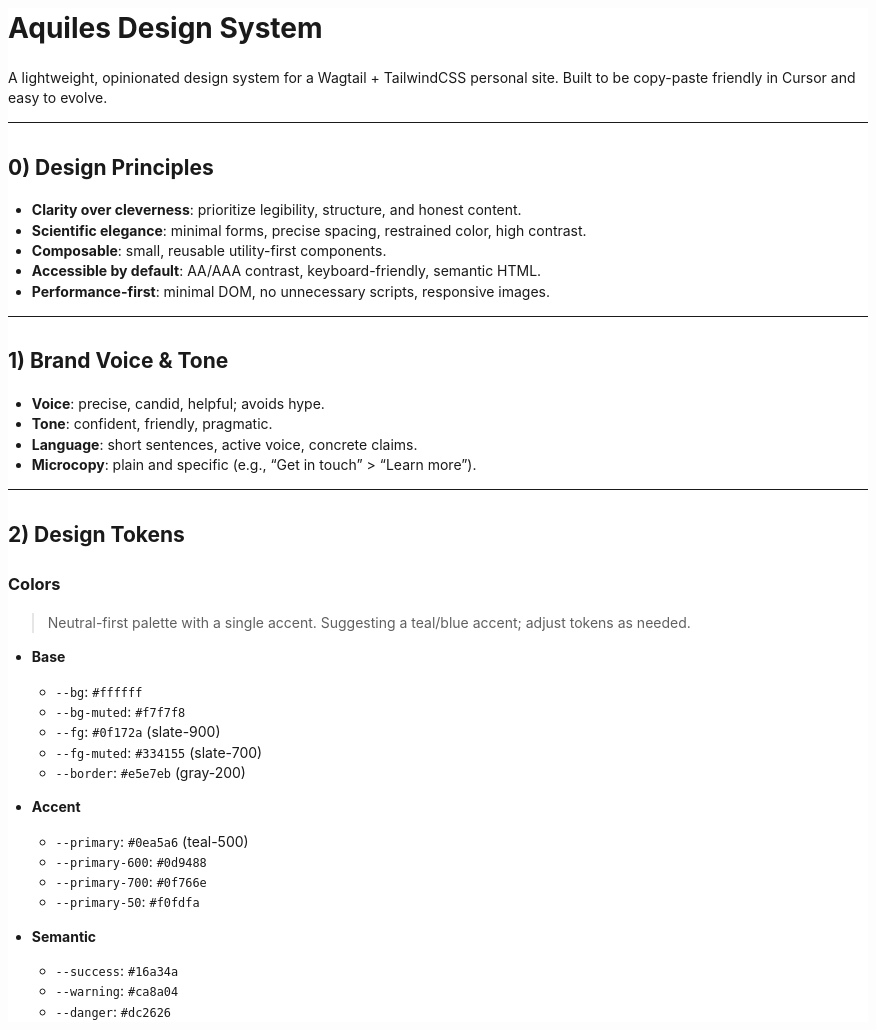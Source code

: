 # Aquiles Design System

A lightweight, opinionated design system for a Wagtail + TailwindCSS personal site. Built to be copy-paste friendly in Cursor and easy to evolve.

---

## 0) Design Principles

* **Clarity over cleverness**: prioritize legibility, structure, and honest content.
* **Scientific elegance**: minimal forms, precise spacing, restrained color, high contrast.
* **Composable**: small, reusable utility-first components.
* **Accessible by default**: AA/AAA contrast, keyboard-friendly, semantic HTML.
* **Performance-first**: minimal DOM, no unnecessary scripts, responsive images.

---

## 1) Brand Voice & Tone

* **Voice**: precise, candid, helpful; avoids hype.
* **Tone**: confident, friendly, pragmatic.
* **Language**: short sentences, active voice, concrete claims.
* **Microcopy**: plain and specific (e.g., “Get in touch” > “Learn more”).

---

## 2) Design Tokens

### Colors

> Neutral-first palette with a single accent. Suggesting a teal/blue accent; adjust tokens as needed.

* **Base**

  * `--bg`: `#ffffff`
  * `--bg-muted`: `#f7f7f8`
  * `--fg`: `#0f172a` (slate-900)
  * `--fg-muted`: `#334155` (slate-700)
  * `--border`: `#e5e7eb` (gray-200)

* **Accent**

  * `--primary`: `#0ea5a6` (teal-500)
  * `--primary-600`: `#0d9488`
  * `--primary-700`: `#0f766e`
  * `--primary-50`: `#f0fdfa`

* **Semantic**

  * `--success`: `#16a34a`
  * `--warning`: `#ca8a04`
  * `--danger`: `#dc2626`
